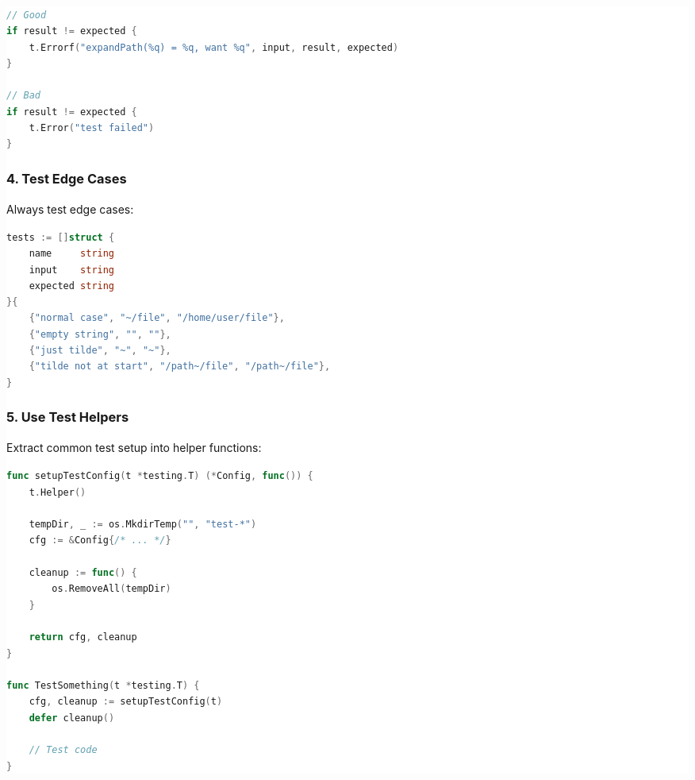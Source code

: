 ```go
// Good
if result != expected {
    t.Errorf("expandPath(%q) = %q, want %q", input, result, expected)
}

// Bad
if result != expected {
    t.Error("test failed")
}
```

### 4. Test Edge Cases

Always test edge cases:

```go
tests := []struct {
    name     string
    input    string
    expected string
}{
    {"normal case", "~/file", "/home/user/file"},
    {"empty string", "", ""},
    {"just tilde", "~", "~"},
    {"tilde not at start", "/path~/file", "/path~/file"},
}
```

### 5. Use Test Helpers

Extract common test setup into helper functions:

```go
func setupTestConfig(t *testing.T) (*Config, func()) {
    t.Helper()

    tempDir, _ := os.MkdirTemp("", "test-*")
    cfg := &Config{/* ... */}

    cleanup := func() {
        os.RemoveAll(tempDir)
    }

    return cfg, cleanup
}

func TestSomething(t *testing.T) {
    cfg, cleanup := setupTestConfig(t)
    defer cleanup()

    // Test code
}
```
